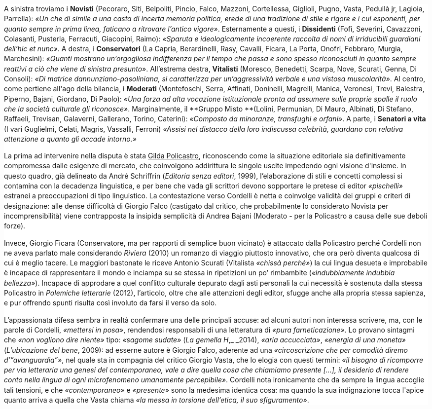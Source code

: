 A sinistra troviamo i **Novisti** (Pecoraro, Siti, Belpoliti, Pincio, Falco, Mazzoni, Cortellessa, Giglioli, Pugno, Vasta, Pedullà jr, Lagioia, Parrella): _«Un che di simile a una casta di incerta memoria politica, erede di una tradizione di stile e rigore e i cui esponenti, per quanto sempre in prima linea, faticano a ritrovare l’antico vigore»_. Esternamente a questi, i **Dissidenti** (Fofi, Severini, Cavazzoni, Colasanti, Pusterla, Ferracuti, Giacopini, Raimo): _«Sparuta e ideologicamente incoerente raccolta di nomi di irriducibili guardiani dell’hic et nunc»_. A destra, i **Conservatori** (La Capria, Berardinelli, Rasy, Cavalli, Ficara, La Porta, Onofri, Febbraro, Murgia, Marchesini): _«Quanti mostrano un’orgogliosa indifferenza per il tempo che passa e sono spesso riconosciuti in quanto sempre reattivi a ciò che viene di sinistra presunto»_. All’estrema destra, **Vitalisti** (Moresco, Benedetti, Scarpa, Nove, Scurati, Genna, Di Consoli): _«Di matrice dannunziano-pasoliniana, si caratterizza per un’aggressività verbale e una vistosa muscolarità»_. Al centro, come pertiene all'ago della bilancia, i **Moderati** (Montefoschi, Serra, Affinati, Doninelli, Magrelli, Manica, Veronesi, Trevi, Balestra, Piperno, Bajani, Giordano, Di Paolo): _«Una forza ad alta vocazione istituzionale pronta ad assumere sulle proprie spalle il ruolo che la società culturale gli riconosce»_. Marginalmente, il **Gruppo Misto **(Lolini, Permunian, Di Mauro, Albinati, Di Stefano, Raffaeli, Trevisan, Galaverni, Gallerano, Torino, Caterini): _«Composto da minoranze, transfughi e orfani»_. A parte, i **Senatori a vita** (I vari Guglielmi, Celati, Magris, Vassalli, Ferroni) _«Assisi nel distacco della loro indiscussa celebrità, guardano con relativa attenzione a quanto gli accade intorno.»_

La prima ad intervenire nella disputa è stata [Gilda Policastro](http://archiviostorico.corriere.it/2014/maggio/27/palude_degli_scrittori_co_0_20140527_dd960e78-e562-11e3-8bec-9805ddfbdc41.shtml), riconoscendo come la situazione editoriale sia definitivamente compromessa dalle esigenze di mercato, che coinvolgono addirittura le singole uscite impedendo ogni visione d'insieme. In questo quadro, già delineato da André Schriffrin (_Editoria senza editori_, 1999), l’elaborazione di stili e concetti complessi si contamina con la decadenza linguistica, e per bene che vada gli scrittori devono sopportare le pretese di editor _«pischelli»_ estranei a preoccupazioni di tipo linguistico. La contestazione verso Cordelli è netta e coinvolge validità dei gruppi e criteri di designazione: alle dense difficoltà di Giorgio Falco (castigato dal critico, che probabilmente lo considerato Novista per incomprensibilità) viene contrapposta la insipida semplicità di Andrea Bajani (Moderato - per la Policastro a causa delle sue deboli forze).

Invece, Giorgio Ficara (Conservatore, ma per rapporti di semplice buon vicinato) è attaccato dalla Policastro perché Cordelli non ne aveva parlato male considerando _Riviera_ (2010) un romanzo di viaggio piuttosto innovativo, che ora però diventa qualcosa di cui è meglio tacere. Le maggiori bastonate le riceve Antonio Scurati (Vitalista _«chissà perché»_) la cui lingua desueta e improbabile è incapace di rappresentare il mondo e inciampa su se stessa in ripetizioni un po’ rimbambite (_«indubbiamente indubbia bellezza»_). Incapace di approdare a quel conflitto culturale depurato dagli asti personali la cui necessità è sostenuta dalla stessa Policastro in _Polemiche letterarie_ (2012), l’articolo, oltre che alle attenzioni degli editor, sfugge anche alla propria stessa sapienza, e pur offrendo spunti risulta così involuto da farsi il verso da solo.

L’appassionata difesa sembra in realtà confermare una delle principali accuse: ad alcuni autori non interessa scrivere, ma, con le parole di Cordelli, _«mettersi in posa»_, rendendosi responsabili di una letteratura di _«pura farneticazione»_. Lo provano sintagmi che _«non vogliono dire niente»_ tipo: _«sagome sudate»_ (_La gemella H_,_ _2014), _«aria accucciata»_, _«energia di una moneta»_ (_L’ubicazione del bene_, 2009): ad esserne autore è Giorgio Falco, aderente ad una _«circoscrizione che per comodità diremo d’”avanguardia”»_, nel quale sta in compagnia del critico Giorgio Vasta, che lo elogia con questi termini: _«il bisogno di ricomporre per via letteraria una genesi del contemporaneo, vale a dire quella cosa che chiamiamo presente [...], il desiderio di rendere conto nella lingua di ogni microfenomeno umanamente percepibile»_. Cordelli nota ironicamente che da sempre la lingua accoglie tali tensioni, e che _«contemporaneo»_ e _«presente»_ sono la medesima identica cosa: ma quando la sua indignazione tocca l'apice quanto arriva a quella che Vasta chiama _«la messa in torsione dell’etica, il suo sfiguramento»_.
